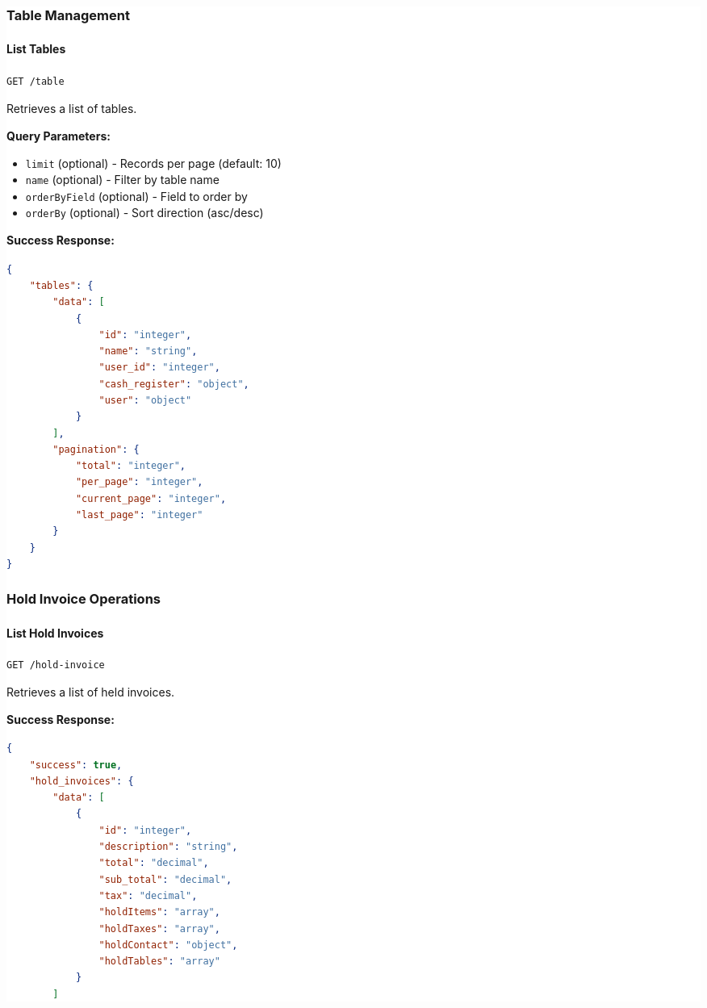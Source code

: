 ### Table Management

#### List Tables

```http
GET /table
```

Retrieves a list of tables.

**Query Parameters:**
- `limit` (optional) - Records per page (default: 10)
- `name` (optional) - Filter by table name
- `orderByField` (optional) - Field to order by
- `orderBy` (optional) - Sort direction (asc/desc)

**Success Response:**
```json
{
    "tables": {
        "data": [
            {
                "id": "integer",
                "name": "string",
                "user_id": "integer",
                "cash_register": "object",
                "user": "object"
            }
        ],
        "pagination": {
            "total": "integer",
            "per_page": "integer",
            "current_page": "integer",
            "last_page": "integer"
        }
    }
}
```

### Hold Invoice Operations

#### List Hold Invoices

```http
GET /hold-invoice
```

Retrieves a list of held invoices.

**Success Response:**
```json
{
    "success": true,
    "hold_invoices": {
        "data": [
            {
                "id": "integer",
                "description": "string",
                "total": "decimal",
                "sub_total": "decimal",
                "tax": "decimal",
                "holdItems": "array",
                "holdTaxes": "array",
                "holdContact": "object",
                "holdTables": "array"
            }
        ]
```